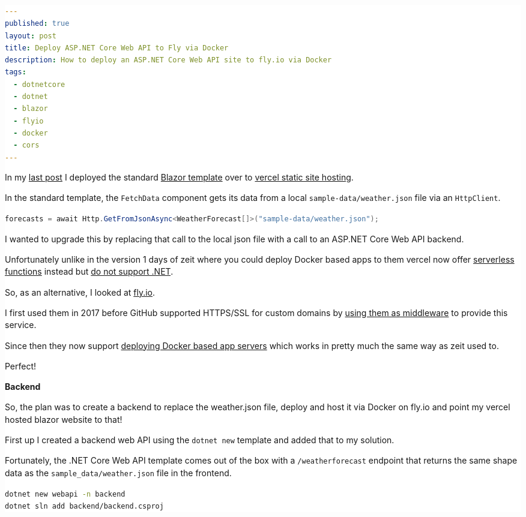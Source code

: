 ```yaml
---
published: true
layout: post
title: Deploy ASP.NET Core Web API to Fly via Docker
description: How to deploy an ASP.NET Core Web API site to fly.io via Docker
tags:
  - dotnetcore
  - dotnet
  - blazor
  - flyio
  - docker
  - cors
---
```

In my [last post](https://solrevdev.com/2020/05/17/blazor-hosted-on-vercel-aka-zeit-now.html) I deployed the standard [Blazor template](https://docs.microsoft.com/en-us/aspnet/core/blazor/get-started?view=aspnetcore-3.1) over to [vercel static site hosting](https://vercel.com/).

In the standard template, the `FetchData` component gets its data from a local `sample-data/weather.json` file via an `HttpClient`.

```csharp
forecasts = await Http.GetFromJsonAsync<WeatherForecast[]>("sample-data/weather.json");
```

I wanted to upgrade this by replacing that call to the local json file with a call to an ASP.NET Core Web API backend.

Unfortunately unlike in the version 1 days of zeit where you could deploy Docker based apps to them vercel now offer [serverless functions](https://vercel.com/docs/v2/serverless-functions/introduction) instead but [do not support .NET](https://vercel.com/docs/v2/serverless-functions/supported-languages).

So, as an alternative, I looked at [fly.io](https://fly.io/docs/).

I first used them in 2017 before GitHub supported HTTPS/SSL for custom domains by [using them as middleware](2017-08-31-http-ssl-via-github-pages-with-flyio.md) to provide this service.

Since then they now support [deploying Docker based app servers](https://fly.io/docs/hands-on/start/) which works in pretty much the same way as zeit used to.

Perfect!

**Backend**

So, the plan was to create a backend to replace the weather.json file, deploy and host it via Docker on fly.io and point my vercel hosted blazor website to that!

First up I created a backend web API using the `dotnet new` template and added that to my solution.

Fortunately, the .NET Core Web API template comes out of the box with a `/weatherforecast` endpoint that returns the same shape data as the `sample_data/weather.json` file in the frontend.

```bash
dotnet new webapi -n backend
dotnet sln add backend/backend.csproj
```

